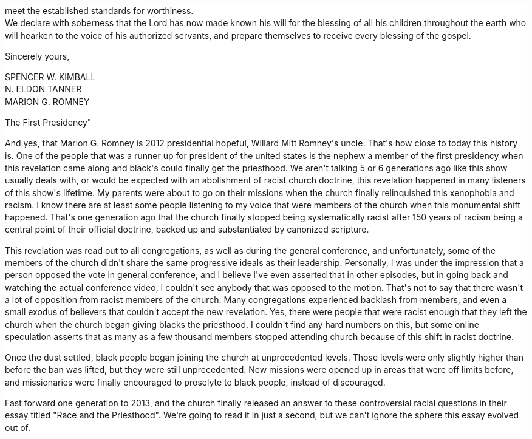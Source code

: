 meet the established standards for worthiness.  
We declare with soberness that the Lord has now made known his will for
the blessing of all his children throughout the earth who will hearken
to the voice of his authorized servants, and prepare themselves to
receive every blessing of the gospel.  

Sincerely yours,

  
SPENCER W. KIMBALL  
N. ELDON TANNER  
MARION G. ROMNEY

The First Presidency"

And yes, that Marion G. Romney is 2012 presidential hopeful, Willard
Mitt Romney's uncle. That's how close to today this history is. One of
the people that was a runner up for president of the united states is
the nephew a member of the first presidency when this revelation came
along and black's could finally get the priesthood. We aren't talking 5
or 6 generations ago like this show usually deals with, or would be
expected with an abolishment of racist church doctrine, this revelation
happened in many listeners of this show's lifetime. My parents were
about to go on their missions when the church finally relinquished this
xenophobia and racism. I know there are at least some people listening
to my voice that were members of the church when this monumental shift
happened. That's one generation ago that the church finally stopped
being systematically racist after 150 years of racism being a central
point of their official doctrine, backed up and substantiated by
canonized scripture.

This revelation was read out to all congregations, as well as during the
general conference, and unfortunately, some of the members of the church
didn't share the same progressive ideals as their leadership.
Personally, I was under the impression that a person opposed the vote in
general conference, and I believe I've even asserted that in other
episodes, but in going back and watching the actual conference video, I
couldn't see anybody that was opposed to the motion. That's not to say
that there wasn't a lot of opposition from racist members of the church.
Many congregations experienced backlash from members, and even a small
exodus of believers that couldn't accept the new revelation. Yes, there
were people that were racist enough that they left the church when the
church began giving blacks the priesthood. I couldn't find any hard
numbers on this, but some online speculation asserts that as many as a
few thousand members stopped attending church because of this shift in
racist doctrine.

Once the dust settled, black people began joining the church at
unprecedented levels. Those levels were only slightly higher than before
the ban was lifted, but they were still unprecedented. New missions were
opened up in areas that were off limits before, and missionaries were
finally encouraged to proselyte to black people, instead of discouraged.

Fast forward one generation to 2013, and the church finally released an
answer to these controversial racial questions in their essay titled
"Race and the Priesthood". We're going to read it in just a second, but
we can't ignore the sphere this essay evolved out of.
